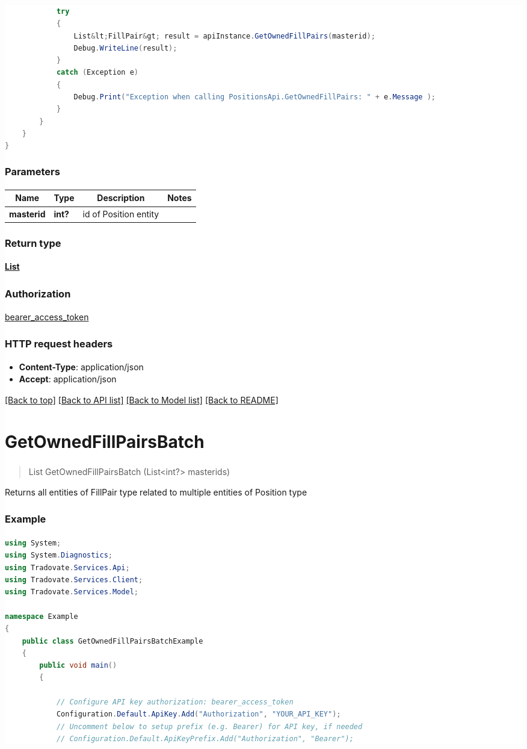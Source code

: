 ```csharp
            try
            {
                List&lt;FillPair&gt; result = apiInstance.GetOwnedFillPairs(masterid);
                Debug.WriteLine(result);
            }
            catch (Exception e)
            {
                Debug.Print("Exception when calling PositionsApi.GetOwnedFillPairs: " + e.Message );
            }
        }
    }
}
```

### Parameters

Name | Type | Description  | Notes
------------- | ------------- | ------------- | -------------
 **masterid** | **int?**| id of Position entity | 

### Return type

[**List<FillPair>**](FillPair.md)

### Authorization

[bearer_access_token](../README.md#bearer_access_token)

### HTTP request headers

 - **Content-Type**: application/json
 - **Accept**: application/json

[[Back to top]](#) [[Back to API list]](../README.md#documentation-for-api-endpoints) [[Back to Model list]](../README.md#documentation-for-models) [[Back to README]](../README.md)

<a name="getownedfillpairsbatch"></a>
# **GetOwnedFillPairsBatch**
> List<FillPair> GetOwnedFillPairsBatch (List<int?> masterids)



Returns all entities of FillPair type related to multiple entities of Position type

### Example
```csharp
using System;
using System.Diagnostics;
using Tradovate.Services.Api;
using Tradovate.Services.Client;
using Tradovate.Services.Model;

namespace Example
{
    public class GetOwnedFillPairsBatchExample
    {
        public void main()
        {
            
            // Configure API key authorization: bearer_access_token
            Configuration.Default.ApiKey.Add("Authorization", "YOUR_API_KEY");
            // Uncomment below to setup prefix (e.g. Bearer) for API key, if needed
            // Configuration.Default.ApiKeyPrefix.Add("Authorization", "Bearer");
```